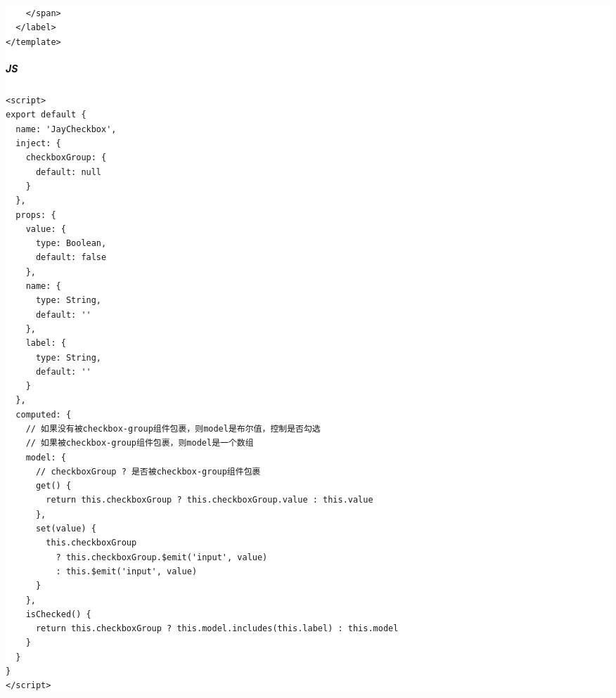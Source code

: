 ```vue
    </span>
  </label>
</template>

```

##### JS

```vue
<script>
export default {
  name: 'JayCheckbox',
  inject: {
    checkboxGroup: {
      default: null
    }
  },
  props: {
    value: {
      type: Boolean,
      default: false
    },
    name: {
      type: String,
      default: ''
    },
    label: {
      type: String,
      default: ''
    }
  },
  computed: {
    // 如果没有被checkbox-group组件包裹，则model是布尔值，控制是否勾选
    // 如果被checkbox-group组件包裹，则model是一个数组
    model: {
      // checkboxGroup ? 是否被checkbox-group组件包裹
      get() {
        return this.checkboxGroup ? this.checkboxGroup.value : this.value
      },
      set(value) {
        this.checkboxGroup
          ? this.checkboxGroup.$emit('input', value)
          : this.$emit('input', value)
      }
    },
    isChecked() {
      return this.checkboxGroup ? this.model.includes(this.label) : this.model
    }
  }
}
</script>
```
